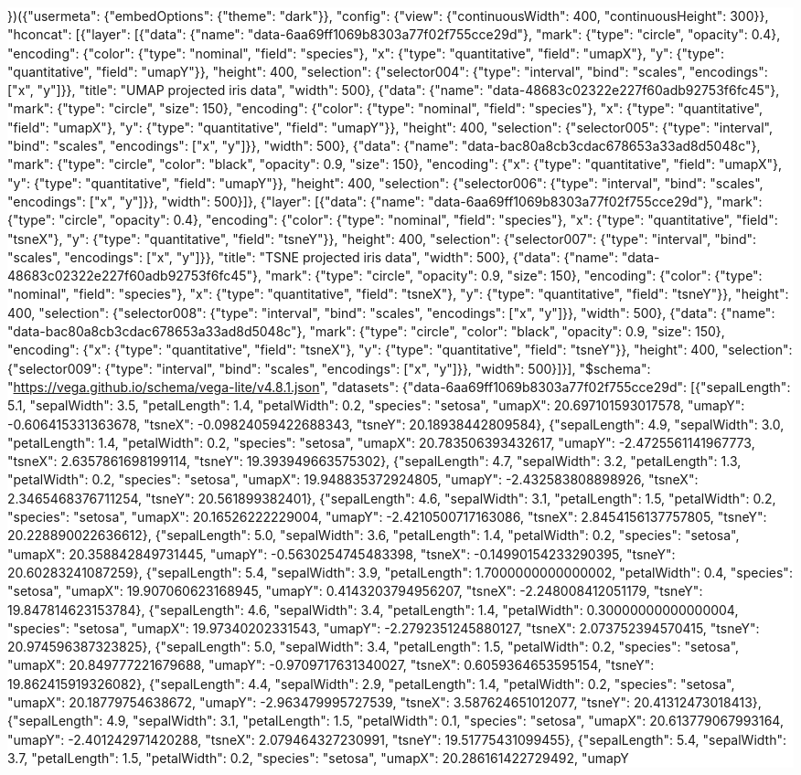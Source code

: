   })({"usermeta": {"embedOptions": {"theme": "dark"}}, "config": {"view": {"continuousWidth": 400, "continuousHeight": 300}}, "hconcat": [{"layer": [{"data": {"name": "data-6aa69ff1069b8303a77f02f755cce29d"}, "mark": {"type": "circle", "opacity": 0.4}, "encoding": {"color": {"type": "nominal", "field": "species"}, "x": {"type": "quantitative", "field": "umapX"}, "y": {"type": "quantitative", "field": "umapY"}}, "height": 400, "selection": {"selector004": {"type": "interval", "bind": "scales", "encodings": ["x", "y"]}}, "title": "UMAP projected iris data", "width": 500}, {"data": {"name": "data-48683c02322e227f60adb92753f6fc45"}, "mark": {"type": "circle", "size": 150}, "encoding": {"color": {"type": "nominal", "field": "species"}, "x": {"type": "quantitative", "field": "umapX"}, "y": {"type": "quantitative", "field": "umapY"}}, "height": 400, "selection": {"selector005": {"type": "interval", "bind": "scales", "encodings": ["x", "y"]}}, "width": 500}, {"data": {"name": "data-bac80a8cb3cdac678653a33ad8d5048c"}, "mark": {"type": "circle", "color": "black", "opacity": 0.9, "size": 150}, "encoding": {"x": {"type": "quantitative", "field": "umapX"}, "y": {"type": "quantitative", "field": "umapY"}}, "height": 400, "selection": {"selector006": {"type": "interval", "bind": "scales", "encodings": ["x", "y"]}}, "width": 500}]}, {"layer": [{"data": {"name": "data-6aa69ff1069b8303a77f02f755cce29d"}, "mark": {"type": "circle", "opacity": 0.4}, "encoding": {"color": {"type": "nominal", "field": "species"}, "x": {"type": "quantitative", "field": "tsneX"}, "y": {"type": "quantitative", "field": "tsneY"}}, "height": 400, "selection": {"selector007": {"type": "interval", "bind": "scales", "encodings": ["x", "y"]}}, "title": "TSNE projected iris data", "width": 500}, {"data": {"name": "data-48683c02322e227f60adb92753f6fc45"}, "mark": {"type": "circle", "opacity": 0.9, "size": 150}, "encoding": {"color": {"type": "nominal", "field": "species"}, "x": {"type": "quantitative", "field": "tsneX"}, "y": {"type": "quantitative", "field": "tsneY"}}, "height": 400, "selection": {"selector008": {"type": "interval", "bind": "scales", "encodings": ["x", "y"]}}, "width": 500}, {"data": {"name": "data-bac80a8cb3cdac678653a33ad8d5048c"}, "mark": {"type": "circle", "color": "black", "opacity": 0.9, "size": 150}, "encoding": {"x": {"type": "quantitative", "field": "tsneX"}, "y": {"type": "quantitative", "field": "tsneY"}}, "height": 400, "selection": {"selector009": {"type": "interval", "bind": "scales", "encodings": ["x", "y"]}}, "width": 500}]}], "$schema": "https://vega.github.io/schema/vega-lite/v4.8.1.json", "datasets": {"data-6aa69ff1069b8303a77f02f755cce29d": [{"sepalLength": 5.1, "sepalWidth": 3.5, "petalLength": 1.4, "petalWidth": 0.2, "species": "setosa", "umapX": 20.697101593017578, "umapY": -0.606415331363678, "tsneX": -0.09824059422688343, "tsneY": 20.18938442809584}, {"sepalLength": 4.9, "sepalWidth": 3.0, "petalLength": 1.4, "petalWidth": 0.2, "species": "setosa", "umapX": 20.783506393432617, "umapY": -2.4725561141967773, "tsneX": 2.6357861698199114, "tsneY": 19.393949663575302}, {"sepalLength": 4.7, "sepalWidth": 3.2, "petalLength": 1.3, "petalWidth": 0.2, "species": "setosa", "umapX": 19.948835372924805, "umapY": -2.432583808898926, "tsneX": 2.3465468376711254, "tsneY": 20.561899382401}, {"sepalLength": 4.6, "sepalWidth": 3.1, "petalLength": 1.5, "petalWidth": 0.2, "species": "setosa", "umapX": 20.16526222229004, "umapY": -2.4210500717163086, "tsneX": 2.8454156137757805, "tsneY": 20.228890022636612}, {"sepalLength": 5.0, "sepalWidth": 3.6, "petalLength": 1.4, "petalWidth": 0.2, "species": "setosa", "umapX": 20.358842849731445, "umapY": -0.5630254745483398, "tsneX": -0.14990154233290395, "tsneY": 20.60283241087259}, {"sepalLength": 5.4, "sepalWidth": 3.9, "petalLength": 1.7000000000000002, "petalWidth": 0.4, "species": "setosa", "umapX": 19.907060623168945, "umapY": 0.4143203794956207, "tsneX": -2.248008412051179, "tsneY": 19.847814623153784}, {"sepalLength": 4.6, "sepalWidth": 3.4, "petalLength": 1.4, "petalWidth": 0.30000000000000004, "species": "setosa", "umapX": 19.97340202331543, "umapY": -2.2792351245880127, "tsneX": 2.073752394570415, "tsneY": 20.974596387323825}, {"sepalLength": 5.0, "sepalWidth": 3.4, "petalLength": 1.5, "petalWidth": 0.2, "species": "setosa", "umapX": 20.849777221679688, "umapY": -0.9709717631340027, "tsneX": 0.6059364653595154, "tsneY": 19.862415919326082}, {"sepalLength": 4.4, "sepalWidth": 2.9, "petalLength": 1.4, "petalWidth": 0.2, "species": "setosa", "umapX": 20.18779754638672, "umapY": -2.963479995727539, "tsneX": 3.587624651012077, "tsneY": 20.41312473018413}, {"sepalLength": 4.9, "sepalWidth": 3.1, "petalLength": 1.5, "petalWidth": 0.1, "species": "setosa", "umapX": 20.613779067993164, "umapY": -2.401242971420288, "tsneX": 2.079464327230991, "tsneY": 19.51775431099455}, {"sepalLength": 5.4, "sepalWidth": 3.7, "petalLength": 1.5, "petalWidth": 0.2, "species": "setosa", "umapX": 20.286161422729492, "umapY